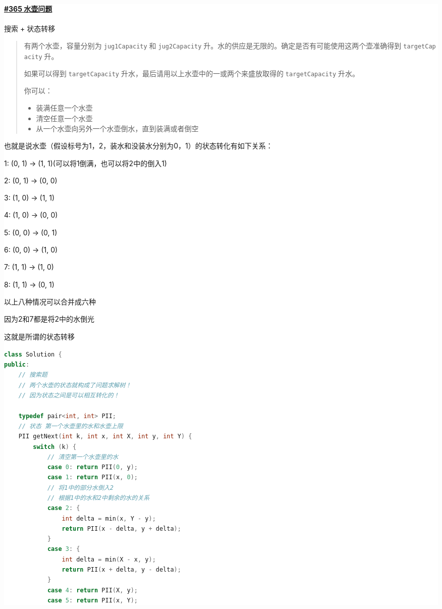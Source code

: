 





#### [ #365 水壶问题](https://leetcode.cn/problems/water-and-jug-problem/)

搜索 + 状态转移

>有两个水壶，容量分别为 `jug1Capacity` 和 `jug2Capacity` 升。水的供应是无限的。确定是否有可能使用这两个壶准确得到 `targetCapacity` 升。
>
>如果可以得到 `targetCapacity` 升水，最后请用以上水壶中的一或两个来盛放取得的 `targetCapacity` 升水。
>
>你可以：
>
>- 装满任意一个水壶
>- 清空任意一个水壶
>- 从一个水壶向另外一个水壶倒水，直到装满或者倒空

也就是说水壶（假设标号为1，2，装水和没装水分别为0，1）的状态转化有如下关系：

1: (0, 1) -> (1, 1)(可以将1倒满，也可以将2中的倒入1)

2: (0, 1) -> (0, 0)

3: (1, 0) -> (1, 1)

4: (1, 0) -> (0, 0)

5: (0, 0) -> (0, 1)

6: (0, 0) -> (1, 0)

7: (1, 1) -> (1, 0)

8: (1, 1) -> (0, 1)

以上八种情况可以合并成六种

因为2和7都是将2中的水倒光

这就是所谓的状态转移





```c++
class Solution {
public:
    // 搜索题
    // 两个水壶的状态就构成了问题求解树！
    // 因为状态之间是可以相互转化的！

    typedef pair<int, int> PII;
    // 状态 第一个水壶里的水和水壶上限
    PII getNext(int k, int x, int X, int y, int Y) {
        switch (k) {
            // 清空第一个水壶里的水
            case 0: return PII(0, y);
            case 1: return PII(x, 0);
            // 将1中的部分水倒入2
            // 根据1中的水和2中剩余的水的关系
            case 2: {
                int delta = min(x, Y - y);
                return PII(x - delta, y + delta);
            }
            case 3: {
                int delta = min(X - x, y);
                return PII(x + delta, y - delta);
            }
            case 4: return PII(X, y);
            case 5: return PII(x, Y);
```
